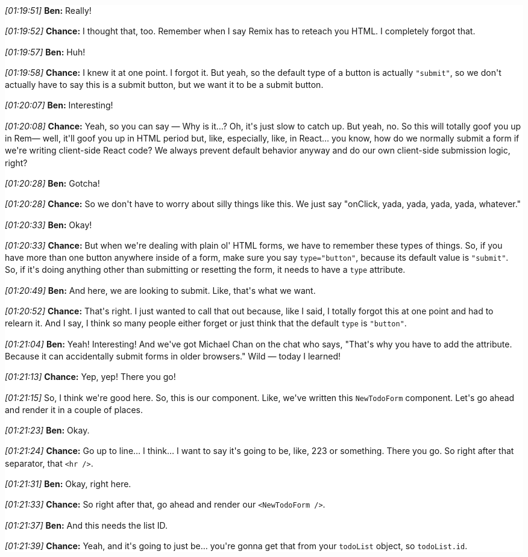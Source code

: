 <i class="timecode">[01:19:51]</i> **Ben:** Really!

<i class="timecode">[01:19:52]</i> **Chance:** I thought that, too. Remember when I say Remix has to reteach you HTML. I completely forgot that.

<i class="timecode">[01:19:57]</i> **Ben:** Huh!

<i class="timecode">[01:19:58]</i> **Chance:** I knew it at one point. I forgot it. But yeah, so the default type of a button is actually `"submit"`, so we don't actually have to say this is a submit button, but we want it to be a submit button.

<i class="timecode">[01:20:07]</i> **Ben:** Interesting!

<i class="timecode">[01:20:08]</i> **Chance:** Yeah, so you can say — Why is it…? Oh, it's just slow to catch up. But yeah, no. So this will totally goof you up in Rem— well, it'll goof you up in HTML period but, like, especially, like, in React… you know, how do we normally submit a form if we're writing client-side React code? We always prevent default behavior anyway and do our own client-side submission logic, right?

<i class="timecode">[01:20:28]</i> **Ben:** Gotcha!

<i class="timecode">[01:20:28]</i> **Chance:** So we don't have to worry about silly things like this. We just say "onClick, yada, yada, yada, yada, whatever."

<i class="timecode">[01:20:33]</i> **Ben:** Okay!

<i class="timecode">[01:20:33]</i> **Chance:** But when we're dealing with plain ol' HTML forms, we have to remember these types of things. So, if you have more than one button anywhere inside of a form, make sure you say `type="button"`, because its default value is `"submit"`. So, if it's doing anything other than submitting or resetting the form, it needs to have a `type` attribute.

<i class="timecode">[01:20:49]</i> **Ben:** And here, we are looking to submit. Like, that's what we want. 

<i class="timecode">[01:20:52]</i> **Chance:** That's right. I just wanted to call that out because, like I said, I totally forgot this at one point and had to relearn it. And I say, I think so many people either forget or just think that the default `type` is `"button"`. 

<i class="timecode">[01:21:04]</i> **Ben:** Yeah! Interesting! And we've got Michael Chan on the chat who says, "That's why you have to add the attribute. Because it can accidentally submit forms in older browsers." Wild — today I learned!

<i class="timecode">[01:21:13]</i> **Chance:** Yep, yep! There you go!

<i class="timecode">[01:21:15]</i> So, I think we're good here. So, this is our component. Like, we've written this `NewTodoForm` component. Let's go ahead and render it in a couple of places.

<i class="timecode">[01:21:23]</i> **Ben:** Okay.

<i class="timecode">[01:21:24]</i> **Chance:** Go up to line… I think… I want to say it's going to be, like, 223 or something. There you go. So right after that separator, that `<hr />`.

<i class="timecode">[01:21:31]</i> **Ben:** Okay, right here.

<i class="timecode">[01:21:33]</i> **Chance:** So right after that, go ahead and render our `<NewTodoForm />`.

<i class="timecode">[01:21:37]</i> **Ben:** And this needs the list ID.

<i class="timecode">[01:21:39]</i> **Chance:** Yeah, and it's going to just be… you're gonna get that from your `todoList` object, so `todoList.id`.
